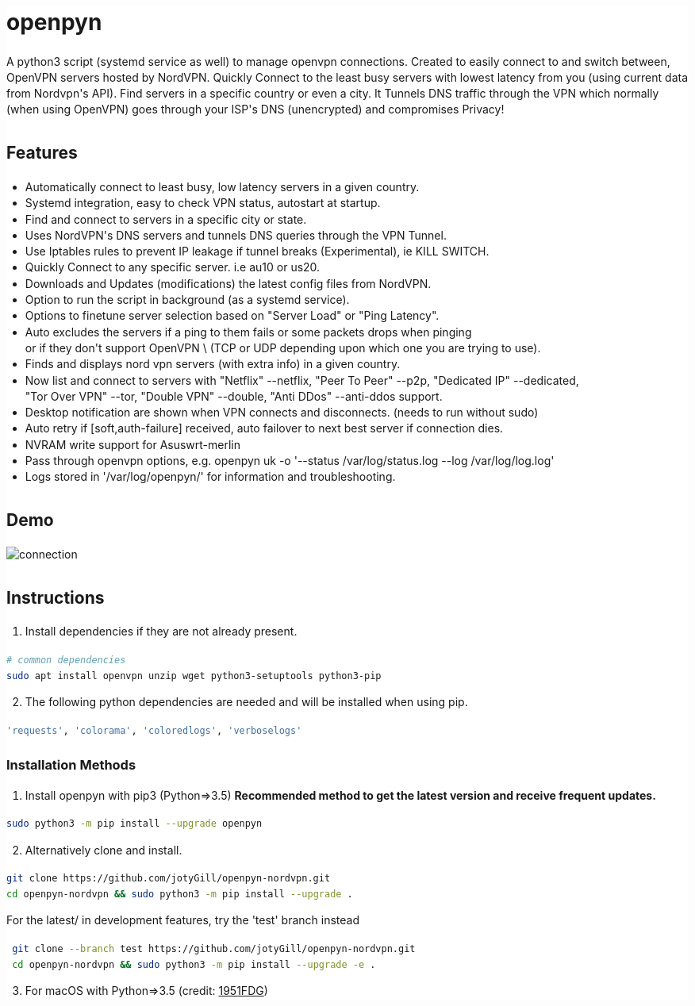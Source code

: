 # openpyn
A python3 script (systemd service as well) to manage openvpn connections. Created to easily connect to and switch between, OpenVPN servers hosted by NordVPN. Quickly Connect to the least busy servers with lowest latency from you (using current data from Nordvpn's API). Find servers in a specific country or even a city. It Tunnels DNS traffic through the VPN which normally (when using OpenVPN) goes through your ISP's DNS (unencrypted) and compromises Privacy!

## Features
* Automatically connect to least busy, low latency servers in a given country.
* Systemd integration, easy to check VPN status, autostart at startup.
* Find and connect to servers in a specific city or state.
* Uses NordVPN's DNS servers and tunnels DNS queries through the VPN Tunnel.
* Use Iptables rules to prevent IP leakage if tunnel breaks (Experimental), ie KILL SWITCH.
* Quickly Connect to any specific server. i.e au10 or us20.
* Downloads and Updates (modifications) the latest config files from NordVPN.
* Option to run the script in background (as a systemd service).
* Options to finetune server selection based on "Server Load" or "Ping Latency".
* Auto excludes the servers if a ping to them fails or some packets drops when pinging \
or if they don't support OpenVPN \ (TCP or UDP depending upon which one you are trying to use).
* Finds and displays nord vpn servers (with extra info) in a given country.
* Now list and connect to servers with "Netflix" --netflix, "Peer To Peer" --p2p, "Dedicated IP" --dedicated, \
"Tor Over VPN" --tor, "Double VPN" --double, "Anti DDos" --anti-ddos support.
* Desktop notification are shown when VPN connects and disconnects. (needs to run without sudo)
* Auto retry if [soft,auth-failure] received, auto failover to next best server if connection dies.
* NVRAM write support for Asuswrt-merlin
* Pass through openvpn options, e.g. openpyn uk -o '--status /var/log/status.log --log /var/log/log.log'
* Logs stored in '/var/log/openpyn/' for information and troubleshooting.

## Demo
![connection](https://user-images.githubusercontent.com/8462091/29347697-0798a52a-823e-11e7-818f-4dad1582e173.gif)

## Instructions
1. Install dependencies if they are not already present.
``` bash
# common dependencies
sudo apt install openvpn unzip wget python3-setuptools python3-pip
```
2. The following python dependencies are needed and will be installed when using pip.
``` bash
'requests', 'colorama', 'coloredlogs', 'verboselogs'
```
### Installation Methods
1. Install openpyn with pip3 (Python=>3.5)
**Recommended method to get the latest version and receive frequent updates.**
``` bash
sudo python3 -m pip install --upgrade openpyn
```
2. Alternatively clone and install.
``` bash
git clone https://github.com/jotyGill/openpyn-nordvpn.git
cd openpyn-nordvpn && sudo python3 -m pip install --upgrade .
```
For the latest/ in development features, try the 'test' branch instead
```bash
 git clone --branch test https://github.com/jotyGill/openpyn-nordvpn.git
 cd openpyn-nordvpn && sudo python3 -m pip install --upgrade -e .
```
3. For macOS with Python=>3.5 (credit: [1951FDG](https://github.com/1951FDG))
``` bash
```